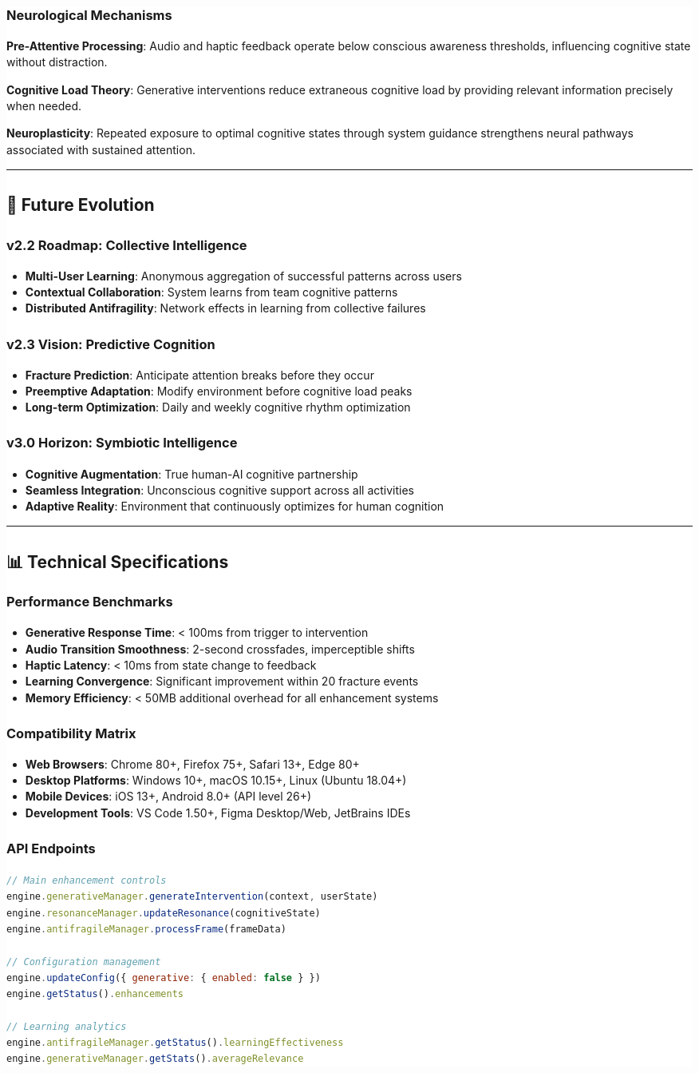 ### Neurological Mechanisms

**Pre-Attentive Processing**: Audio and haptic feedback operate below conscious awareness thresholds, influencing cognitive state without distraction.

**Cognitive Load Theory**: Generative interventions reduce extraneous cognitive load by providing relevant information precisely when needed.

**Neuroplasticity**: Repeated exposure to optimal cognitive states through system guidance strengthens neural pathways associated with sustained attention.

---

## 🚀 Future Evolution

### v2.2 Roadmap: Collective Intelligence
- **Multi-User Learning**: Anonymous aggregation of successful patterns across users
- **Contextual Collaboration**: System learns from team cognitive patterns
- **Distributed Antifragility**: Network effects in learning from collective failures

### v2.3 Vision: Predictive Cognition
- **Fracture Prediction**: Anticipate attention breaks before they occur
- **Preemptive Adaptation**: Modify environment before cognitive load peaks
- **Long-term Optimization**: Daily and weekly cognitive rhythm optimization

### v3.0 Horizon: Symbiotic Intelligence
- **Cognitive Augmentation**: True human-AI cognitive partnership
- **Seamless Integration**: Unconscious cognitive support across all activities
- **Adaptive Reality**: Environment that continuously optimizes for human cognition

---

## 📊 Technical Specifications

### Performance Benchmarks
- **Generative Response Time**: < 100ms from trigger to intervention
- **Audio Transition Smoothness**: 2-second crossfades, imperceptible shifts
- **Haptic Latency**: < 10ms from state change to feedback
- **Learning Convergence**: Significant improvement within 20 fracture events
- **Memory Efficiency**: < 50MB additional overhead for all enhancement systems

### Compatibility Matrix
- **Web Browsers**: Chrome 80+, Firefox 75+, Safari 13+, Edge 80+
- **Desktop Platforms**: Windows 10+, macOS 10.15+, Linux (Ubuntu 18.04+)
- **Mobile Devices**: iOS 13+, Android 8.0+ (API level 26+)
- **Development Tools**: VS Code 1.50+, Figma Desktop/Web, JetBrains IDEs

### API Endpoints
```javascript
// Main enhancement controls
engine.generativeManager.generateIntervention(context, userState)
engine.resonanceManager.updateResonance(cognitiveState)
engine.antifragileManager.processFrame(frameData)

// Configuration management
engine.updateConfig({ generative: { enabled: false } })
engine.getStatus().enhancements

// Learning analytics
engine.antifragileManager.getStatus().learningEffectiveness
engine.generativeManager.getStats().averageRelevance
```
